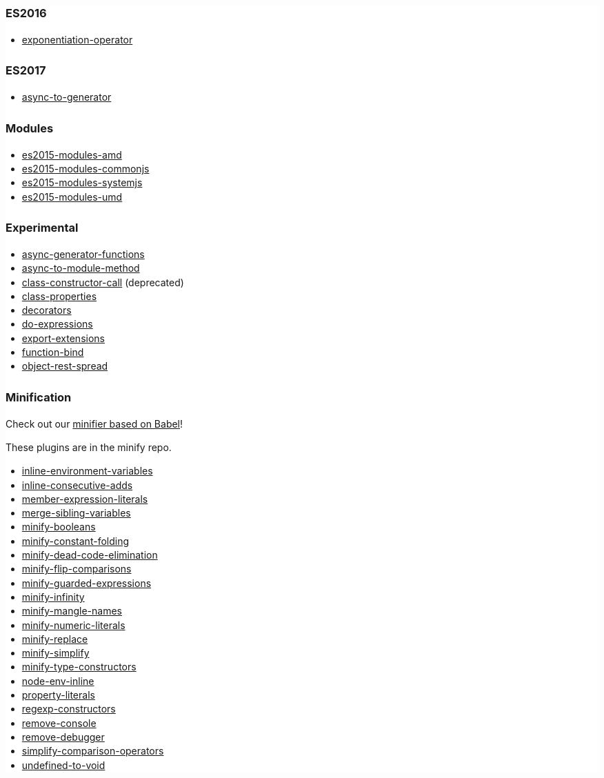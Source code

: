 ### ES2016

- [exponentiation-operator](plugin-transform-exponentiation-operator.md)

### ES2017

- [async-to-generator](plugin-transform-async-to-generator.md)

### Modules

- [es2015-modules-amd](plugins-transform-es2015-modules-amd.md)
- [es2015-modules-commonjs](plugins-transform-es2015-modules-commonjs.md)
- [es2015-modules-systemjs](plugins-transform-es2015-modules-systemjs.md)
- [es2015-modules-umd](plugins-transform-es2015-modules-umd.md)

### Experimental

- [async-generator-functions](plugins-transform-async-generator-functions.md)
- [async-to-module-method](plugins-transform-async-to-module-method.md)
- [class-constructor-call](plugins-transform-class-constructor-call.md) (deprecated)
- [class-properties](plugin-transform-class-properties.md)
- [decorators](plugin-transform-decorators.md)
- [do-expressions](plugin-transform-do-expressions.md)
- [export-extensions](plugin-transform-export-extensions.md)
- [function-bind](plugin-transform-function-bind.md)
- [object-rest-spread](plugin-transform-object-rest-spread.md)

### Minification

Check out our [minifier based on Babel](https://github.com/babel/minify)!

These plugins are in the minify repo.

- [inline-environment-variables](/docs/plugins/transform-inline-environment-variables/)
- [inline-consecutive-adds](/docs/plugins/transform-inline-consecutive-adds/)
- [member-expression-literals](/docs/plugins/transform-member-expression-literals/)
- [merge-sibling-variables](/docs/plugins/transform-merge-sibling-variables/)
- [minify-booleans](/docs/plugins/transform-minify-booleans/)
- [minify-constant-folding](/docs/plugins/minify-constant-folding/)
- [minify-dead-code-elimination](/docs/plugins/minify-dead-code-elimination/)
- [minify-flip-comparisons](/docs/plugins/minify-flip-comparisons/)
- [minify-guarded-expressions](/docs/plugins/minify-guarded-expressions/)
- [minify-infinity](/docs/plugins/minify-infinity/)
- [minify-mangle-names](/docs/plugins/minify-mangle-names/)
- [minify-numeric-literals](/docs/plugins/minify-numeric-literals/)
- [minify-replace](/docs/plugins/minify-replace/)
- [minify-simplify](/docs/plugins/minify-simplify/)
- [minify-type-constructors](/docs/plugins/minify-type-constructors/)
- [node-env-inline](/docs/plugins/transform-node-env-inline/)
- [property-literals](/docs/plugins/transform-property-literals/)
- [regexp-constructors](/docs/plugins/transform-regexp-constructors/)
- [remove-console](/docs/plugins/transform-remove-console/)
- [remove-debugger](/docs/plugins/transform-remove-debugger/)
- [simplify-comparison-operators](/docs/plugins/transform-simplify-comparison-operators/)
- [undefined-to-void](/docs/plugins/transform-undefined-to-void/)
